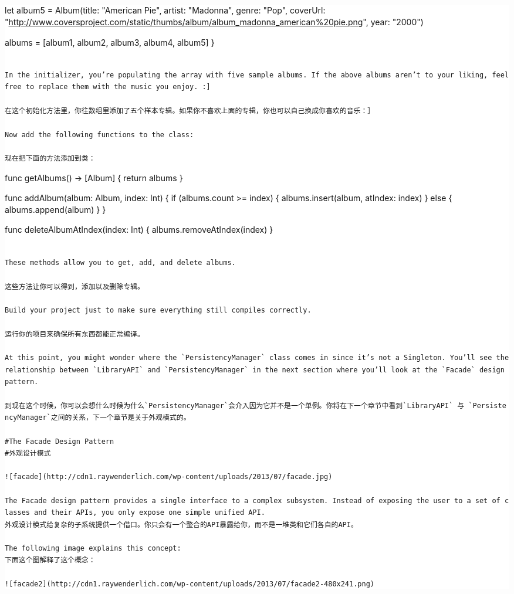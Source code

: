   let album5 = Album(title: "American Pie",
         artist: "Madonna",
         genre: "Pop",
         coverUrl: "http://www.coversproject.com/static/thumbs/album/album_madonna_american%20pie.png",
         year: "2000")
 
  albums = [album1, album2, album3, album4, album5]
}

```

In the initializer, you’re populating the array with five sample albums. If the above albums aren’t to your liking, feel free to replace them with the music you enjoy. :]

在这个初始化方法里，你往数组里添加了五个样本专辑。如果你不喜欢上面的专辑，你也可以自己换成你喜欢的音乐：］

Now add the following functions to the class:

现在把下面的方法添加到类：

```
func getAlbums() -> [Album] {
  return albums
}
 
func addAlbum(album: Album, index: Int) {
  if (albums.count >= index) { 
    albums.insert(album, atIndex: index)
  } else {
    albums.append(album)
  }
}
 
func deleteAlbumAtIndex(index: Int) {
  albums.removeAtIndex(index)
}
```

These methods allow you to get, add, and delete albums.

这些方法让你可以得到，添加以及删除专辑。

Build your project just to make sure everything still compiles correctly.

运行你的项目来确保所有东西都能正常编译。

At this point, you might wonder where the `PersistencyManager` class comes in since it’s not a Singleton. You’ll see the relationship between `LibraryAPI` and `PersistencyManager` in the next section where you’ll look at the `Facade` design pattern.

到现在这个时候，你可以会想什么时候为什么`PersistencyManager`会介入因为它并不是一个单例。你将在下一个章节中看到`LibraryAPI` 与 `PersistencyManager`之间的关系，下一个章节是关于外观模式的。

#The Facade Design Pattern
#外观设计模式

![facade](http://cdn1.raywenderlich.com/wp-content/uploads/2013/07/facade.jpg)

The Facade design pattern provides a single interface to a complex subsystem. Instead of exposing the user to a set of classes and their APIs, you only expose one simple unified API.
外观设计模式给复杂的子系统提供一个借口。你只会有一个整合的API暴露给你，而不是一堆类和它们各自的API。

The following image explains this concept:
下面这个图解释了这个概念：

![facade2](http://cdn1.raywenderlich.com/wp-content/uploads/2013/07/facade2-480x241.png)
```